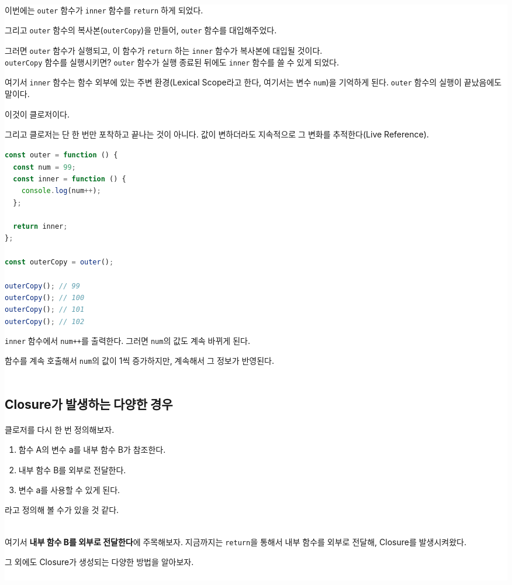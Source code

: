 이번에는 `outer` 함수가 `inner` 함수를 `return` 하게 되었다.

그리고 `outer` 함수의 복사본(`outerCopy`)을 만들어, `outer` 함수를 대입해주었다.

그러면 `outer` 함수가 실행되고, 이 함수가 `return` 하는 `inner` 함수가 복사본에 대입될 것이다.
<br />
`outerCopy` 함수를 실행시키면? `outer` 함수가 실행 종료된 뒤에도 `inner` 함수를 쓸 수 있게 되었다.

여기서 `inner` 함수는 함수 외부에 있는 주변 환경(Lexical Scope라고 한다, 여기서는 변수 `num`)을 기억하게 된다. `outer` 함수의 실행이 끝났음에도 말이다.

이것이 클로저이다.
<br />

그리고 클로저는 단 한 번만 포착하고 끝나는 것이 아니다. 값이 변하더라도 지속적으로 그 변화를 추적한다(Live Reference).

```js
const outer = function () {
  const num = 99;
  const inner = function () {
    console.log(num++);
  };

  return inner;
};

const outerCopy = outer();

outerCopy(); // 99
outerCopy(); // 100
outerCopy(); // 101
outerCopy(); // 102
```

`inner` 함수에서 `num++`를 출력한다. 그러면 `num`의 값도 계속 바뀌게 된다.

함수를 계속 호출해서 `num`의 값이 1씩 증가하지만, 계속해서 그 정보가 반영된다.
<br/>
<br/>

## Closure가 발생하는 다양한 경우
클로저를 다시 한 번 정의해보자.

1. 함수 A의 변수 a를 내부 함수 B가 참조한다.

2. 내부 함수 B를 외부로 전달한다.

3. 변수 a를 사용할 수 있게 된다.

라고 정의해 볼 수가 있을 것 같다.
<br />
<br/>

여기서 **내부 함수 B를 외부로 전달한다**에 주목해보자. 지금까지는 `return`을 통해서 내부 함수를 외부로 전달해, Closure를 발생시켜왔다.

그 외에도 Closure가 생성되는 다양한 방법을 알아보자.
<br/>
<br/>
